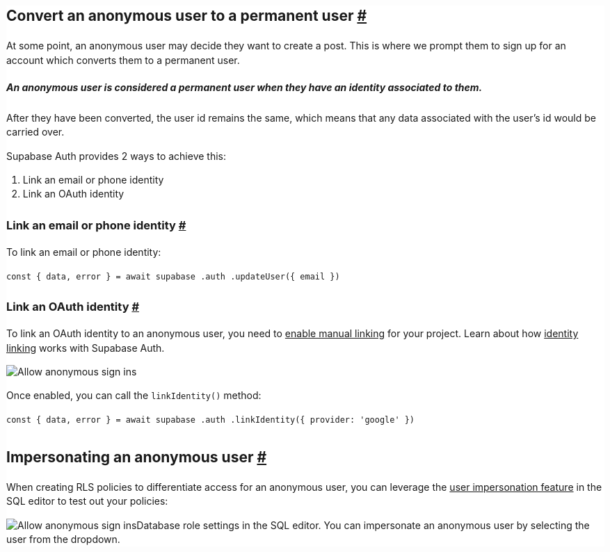 ## Convert an anonymous user to a permanent user [\#](https://supabase.com/blog/anonymous-sign-ins\#convert-an-anonymous-user-to-a-permanent-user)

At some point, an anonymous user may decide they want to create a post. This is where we prompt them to sign up for an account which converts them to a permanent user.

##### An anonymous user is considered a permanent user when they have an identity associated to them.

After they have been converted, the user id remains the same, which means that any data associated with the user’s id would be carried over.

Supabase Auth provides 2 ways to achieve this:

1. Link an email or phone identity
2. Link an OAuth identity

### Link an email or phone identity [\#](https://supabase.com/blog/anonymous-sign-ins\#link-an-email-or-phone-identity)

To link an email or phone identity:

`
const { data, error } = await supabase
.auth
.updateUser({ email })
`

### Link an OAuth identity [\#](https://supabase.com/blog/anonymous-sign-ins\#link-an-oauth-identity)

To link an OAuth identity to an anonymous user, you need to [enable manual linking](https://supabase.com/dashboard/project/_/settings/auth) for your project. Learn about how [identity linking](https://supabase.com/docs/guides/auth/auth-identity-linking) works with Supabase Auth.

![Allow anonymous sign ins](https://supabase.com/_next/image?url=%2Fimages%2Fblog%2Fga-week%2Fanonymous-sign-ins%2Fallow-manual-linking.png&w=3840&q=75&dpl=dpl_7FY8EmFQ6G3YqautJ4Fvh1viLnvu)

Once enabled, you can call the `linkIdentity()` method:

`
const { data, error } = await supabase
.auth
.linkIdentity({ provider: 'google' })
`

## Impersonating an anonymous user [\#](https://supabase.com/blog/anonymous-sign-ins\#impersonating-an-anonymous-user)

When creating RLS policies to differentiate access for an anonymous user, you can leverage the [user impersonation feature](https://supabase.com/blog/studio-introducing-assistant) in the SQL editor to test out your policies:

![Allow anonymous sign ins](https://supabase.com/_next/image?url=%2Fimages%2Fblog%2Fga-week%2Fanonymous-sign-ins%2Fimpersonation-role-settings.png&w=3840&q=75&dpl=dpl_7FY8EmFQ6G3YqautJ4Fvh1viLnvu)Database role settings in the SQL editor. You can impersonate an anonymous user by selecting the user from the dropdown.
